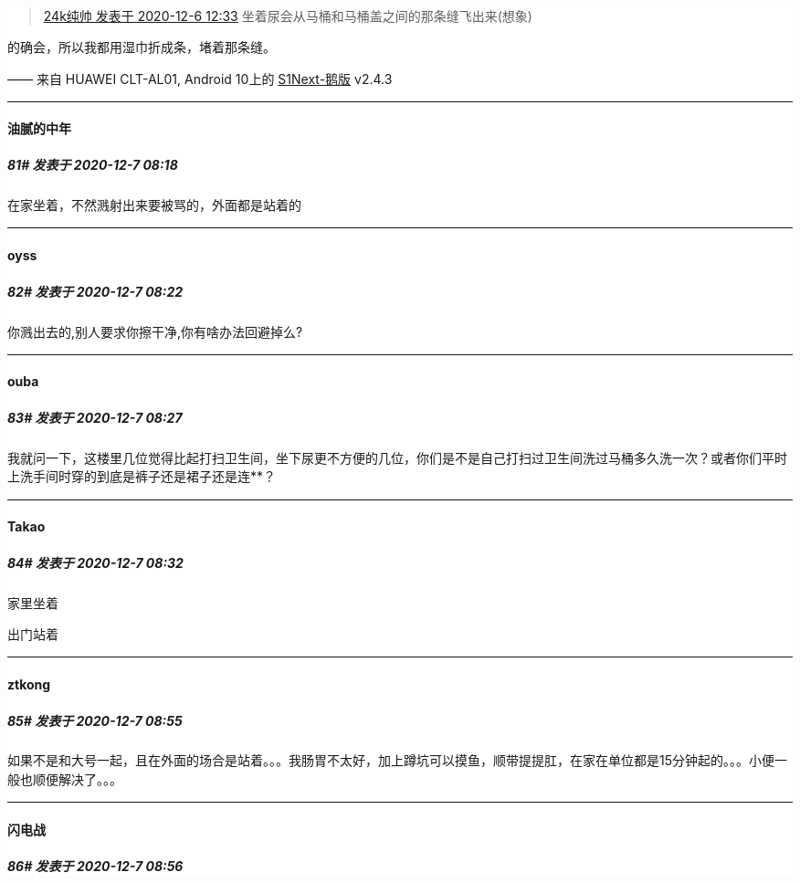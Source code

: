 
<blockquote><a href="httphttps://bbs.saraba1st.com/2b/forum.php?mod=redirect&amp;goto=findpost&amp;pid=49626720&amp;ptid=1975974" target="_blank">24k纯帅 发表于 2020-12-6 12:33</a>
坐着尿会从马桶和马桶盖之间的那条缝飞出来(想象)</blockquote>
的确会，所以我都用湿巾折成条，堵着那条缝。

—— 来自 HUAWEI CLT-AL01, Android 10上的 [S1Next-鹅版](https://github.com/ykrank/S1-Next/releases) v2.4.3


-----

####  油腻的中年  
##### 81#       发表于 2020-12-7 08:18


在家坐着，不然溅射出来要被骂的，外面都是站着的


-----

####  oyss  
##### 82#       发表于 2020-12-7 08:22


你溅出去的,别人要求你擦干净,你有啥办法回避掉么?


-----

####  ouba  
##### 83#       发表于 2020-12-7 08:27


我就问一下，这楼里几位觉得比起打扫卫生间，坐下尿更不方便的几位，你们是不是自己打扫过卫生间洗过马桶多久洗一次？或者你们平时上洗手间时穿的到底是裤子还是裙子还是连**？


-----

####  Takao  
##### 84#       发表于 2020-12-7 08:32


家里坐着

出门站着


-----

####  ztkong  
##### 85#       发表于 2020-12-7 08:55


如果不是和大号一起，且在外面的场合是站着。。。我肠胃不太好，加上蹲坑可以摸鱼，顺带提提肛，在家在单位都是15分钟起的。。。小便一般也顺便解决了。。。


-----

####  闪电战  
##### 86#       发表于 2020-12-7 08:56

